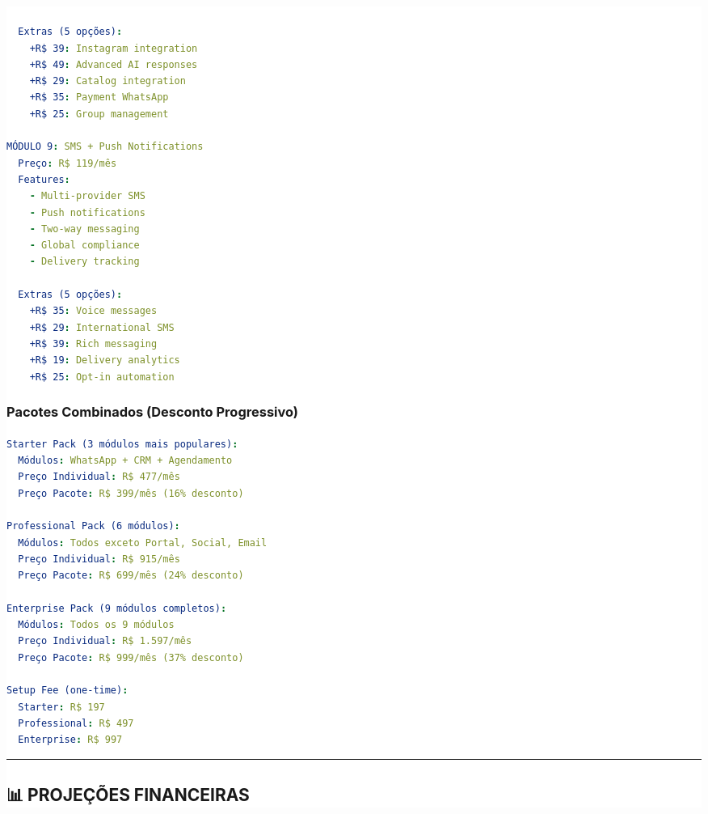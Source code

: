 ```yaml
  
  Extras (5 opções):
    +R$ 39: Instagram integration
    +R$ 49: Advanced AI responses
    +R$ 29: Catalog integration
    +R$ 35: Payment WhatsApp
    +R$ 25: Group management

MÓDULO 9: SMS + Push Notifications
  Preço: R$ 119/mês
  Features:
    - Multi-provider SMS
    - Push notifications
    - Two-way messaging
    - Global compliance
    - Delivery tracking
  
  Extras (5 opções):
    +R$ 35: Voice messages
    +R$ 29: International SMS
    +R$ 39: Rich messaging
    +R$ 19: Delivery analytics
    +R$ 25: Opt-in automation
```

### **Pacotes Combinados (Desconto Progressivo)**

```yaml
Starter Pack (3 módulos mais populares):
  Módulos: WhatsApp + CRM + Agendamento
  Preço Individual: R$ 477/mês
  Preço Pacote: R$ 399/mês (16% desconto)
  
Professional Pack (6 módulos):
  Módulos: Todos exceto Portal, Social, Email
  Preço Individual: R$ 915/mês
  Preço Pacote: R$ 699/mês (24% desconto)

Enterprise Pack (9 módulos completos):
  Módulos: Todos os 9 módulos
  Preço Individual: R$ 1.597/mês
  Preço Pacote: R$ 999/mês (37% desconto)
  
Setup Fee (one-time):
  Starter: R$ 197
  Professional: R$ 497
  Enterprise: R$ 997
```

---

## 📊 PROJEÇÕES FINANCEIRAS
